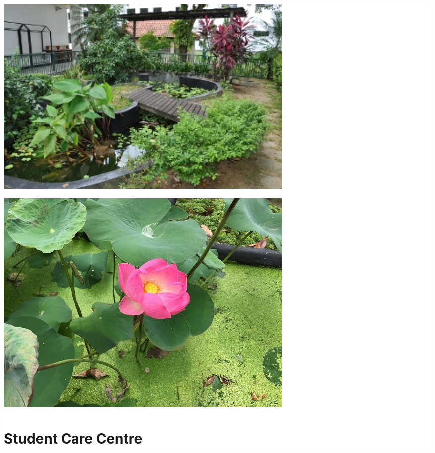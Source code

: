 <img src="/images/Eco-Garden1.jpg"  
style="width:65%">

<img src="/images/Eco-Garden2.jpg"  
style="width:65%">

**Student Care Centre**
=======================
